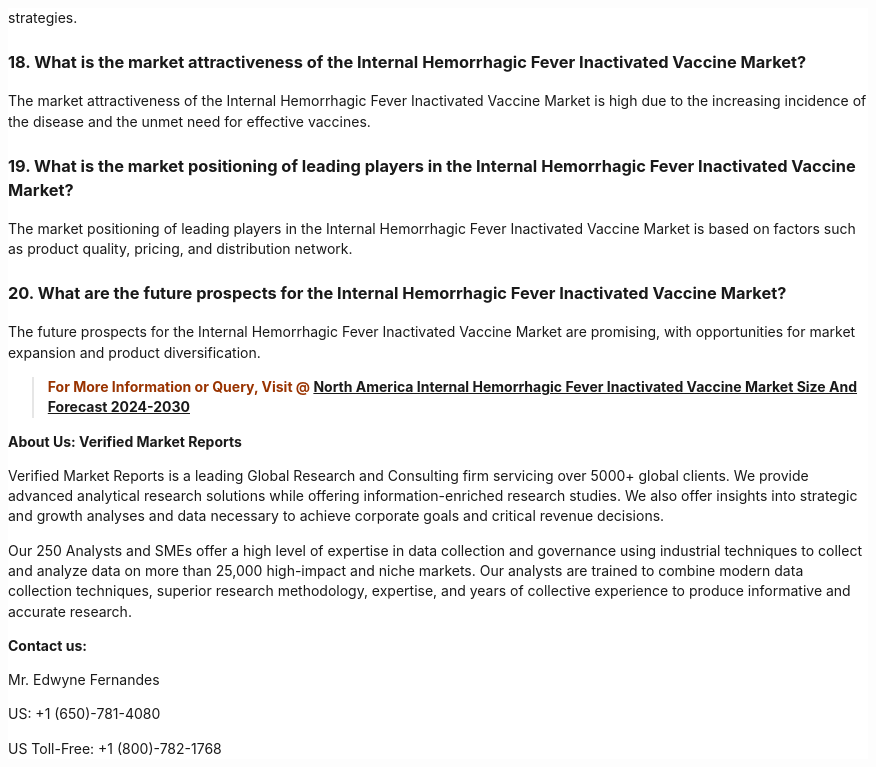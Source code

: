 strategies.</p><h3>18. What is the market attractiveness of the Internal Hemorrhagic Fever Inactivated Vaccine Market?</div><div></h3><p>The market attractiveness of the Internal Hemorrhagic Fever Inactivated Vaccine Market is high due to the increasing incidence of the disease and the unmet need for effective vaccines.</p><h3>19. What is the market positioning of leading players in the Internal Hemorrhagic Fever Inactivated Vaccine Market?</div><div></h3><p>The market positioning of leading players in the Internal Hemorrhagic Fever Inactivated Vaccine Market is based on factors such as product quality, pricing, and distribution network.</p><h3>20. What are the future prospects for the Internal Hemorrhagic Fever Inactivated Vaccine Market?</div><div></h3><p>The future prospects for the Internal Hemorrhagic Fever Inactivated Vaccine Market are promising, with opportunities for market expansion and product diversification.</p></body></html></p><blockquote><p><span style="color: #993300;"><strong>For More Information or Query, Visit @ <a href="https://www.verifiedmarketreports.com/product/internal-hemorrhagic-fever-inactivated-vaccine-market/">North America Internal Hemorrhagic Fever Inactivated Vaccine Market Size And Forecast 2024-2030</a></strong></span></p></blockquote><p><strong>About Us: Verified Market Reports</strong></p><p>Verified Market Reports is a leading Global Research and Consulting firm servicing over 5000+ global clients. We provide advanced analytical research solutions while offering information-enriched research studies. We also offer insights into strategic and growth analyses and data necessary to achieve corporate goals and critical revenue decisions.</p><p>Our 250 Analysts and SMEs offer a high level of expertise in data collection and governance using industrial techniques to collect and analyze data on more than 25,000 high-impact and niche markets. Our analysts are trained to combine modern data collection techniques, superior research methodology, expertise, and years of collective experience to produce informative and accurate research.</p><p><strong>Contact us:</strong></p><p>Mr. Edwyne Fernandes</p><p>US: +1 (650)-781-4080</p><p>US Toll-Free: +1 (800)-782-1768</p>
